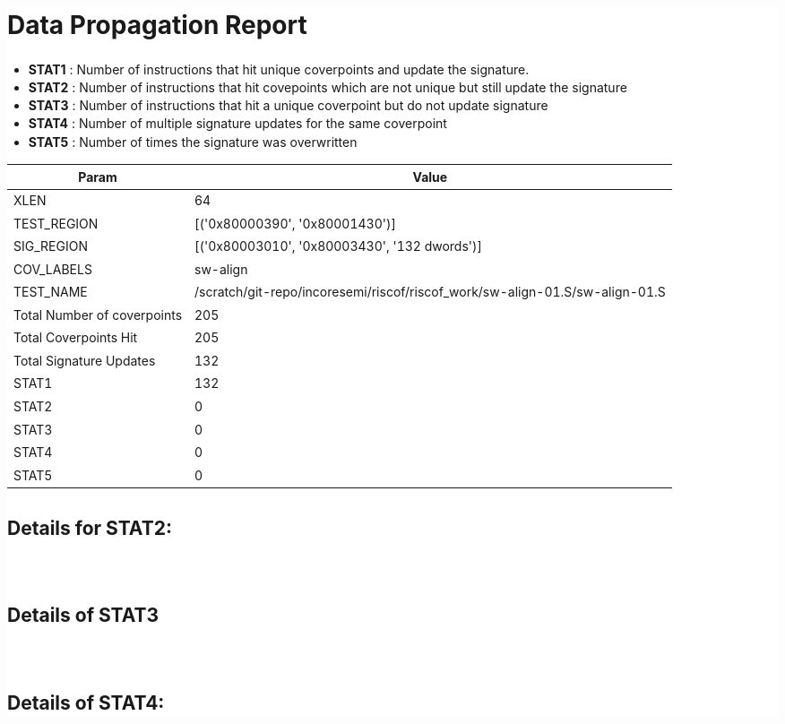 
# Data Propagation Report

- **STAT1** : Number of instructions that hit unique coverpoints and update the signature.
- **STAT2** : Number of instructions that hit covepoints which are not unique but still update the signature
- **STAT3** : Number of instructions that hit a unique coverpoint but do not update signature
- **STAT4** : Number of multiple signature updates for the same coverpoint
- **STAT5** : Number of times the signature was overwritten

| Param                     | Value    |
|---------------------------|----------|
| XLEN                      | 64      |
| TEST_REGION               | [('0x80000390', '0x80001430')]      |
| SIG_REGION                | [('0x80003010', '0x80003430', '132 dwords')]      |
| COV_LABELS                | sw-align      |
| TEST_NAME                 | /scratch/git-repo/incoresemi/riscof/riscof_work/sw-align-01.S/sw-align-01.S    |
| Total Number of coverpoints| 205     |
| Total Coverpoints Hit     | 205      |
| Total Signature Updates   | 132      |
| STAT1                     | 132      |
| STAT2                     | 0      |
| STAT3                     | 0     |
| STAT4                     | 0     |
| STAT5                     | 0     |

## Details for STAT2:

```


```

## Details of STAT3

```


```

## Details of STAT4:
